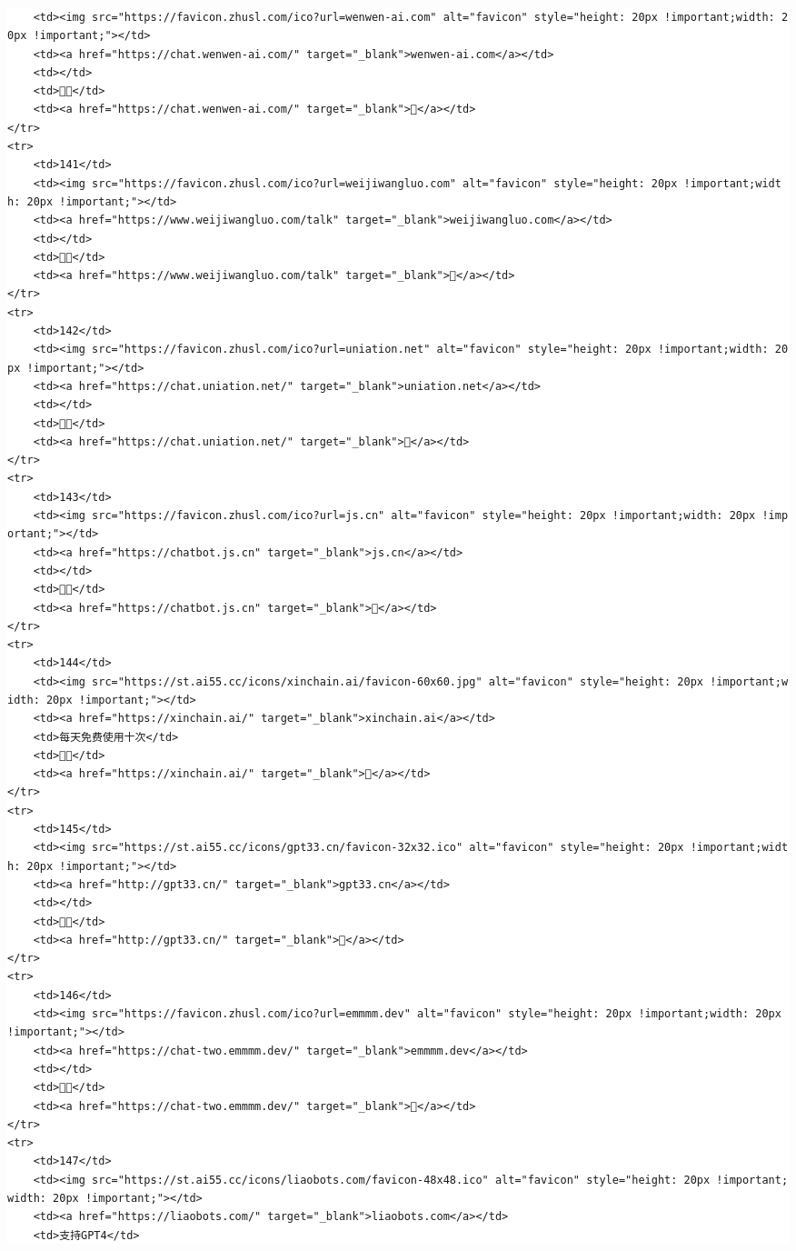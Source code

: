         <td><img src="https://favicon.zhusl.com/ico?url=wenwen-ai.com" alt="favicon" style="height: 20px !important;width: 20px !important;"></td>
        <td><a href="https://chat.wenwen-ai.com/" target="_blank">wenwen-ai.com</a></td>
        <td></td>
        <td>🤑🎁</td>
        <td><a href="https://chat.wenwen-ai.com/" target="_blank">🔗</a></td>
    </tr> 
    <tr>
        <td>141</td>
        <td><img src="https://favicon.zhusl.com/ico?url=weijiwangluo.com" alt="favicon" style="height: 20px !important;width: 20px !important;"></td>
        <td><a href="https://www.weijiwangluo.com/talk" target="_blank">weijiwangluo.com</a></td>
        <td></td>
        <td>🤑🎁</td>
        <td><a href="https://www.weijiwangluo.com/talk" target="_blank">🔗</a></td>
    </tr> 
    <tr>
        <td>142</td>
        <td><img src="https://favicon.zhusl.com/ico?url=uniation.net" alt="favicon" style="height: 20px !important;width: 20px !important;"></td>
        <td><a href="https://chat.uniation.net/" target="_blank">uniation.net</a></td>
        <td></td>
        <td>🤑🎁</td>
        <td><a href="https://chat.uniation.net/" target="_blank">🔗</a></td>
    </tr> 
    <tr>
        <td>143</td>
        <td><img src="https://favicon.zhusl.com/ico?url=js.cn" alt="favicon" style="height: 20px !important;width: 20px !important;"></td>
        <td><a href="https://chatbot.js.cn" target="_blank">js.cn</a></td>
        <td></td>
        <td>🤑🎁</td>
        <td><a href="https://chatbot.js.cn" target="_blank">🔗</a></td>
    </tr> 
    <tr>
        <td>144</td>
        <td><img src="https://st.ai55.cc/icons/xinchain.ai/favicon-60x60.jpg" alt="favicon" style="height: 20px !important;width: 20px !important;"></td>
        <td><a href="https://xinchain.ai/" target="_blank">xinchain.ai</a></td>
        <td>每天免费使用十次</td>
        <td>🤑🎁</td>
        <td><a href="https://xinchain.ai/" target="_blank">🔗</a></td>
    </tr> 
    <tr>
        <td>145</td>
        <td><img src="https://st.ai55.cc/icons/gpt33.cn/favicon-32x32.ico" alt="favicon" style="height: 20px !important;width: 20px !important;"></td>
        <td><a href="http://gpt33.cn/" target="_blank">gpt33.cn</a></td>
        <td></td>
        <td>🤑🎁</td>
        <td><a href="http://gpt33.cn/" target="_blank">🔗</a></td>
    </tr> 
    <tr>
        <td>146</td>
        <td><img src="https://favicon.zhusl.com/ico?url=emmmm.dev" alt="favicon" style="height: 20px !important;width: 20px !important;"></td>
        <td><a href="https://chat-two.emmmm.dev/" target="_blank">emmmm.dev</a></td>
        <td></td>
        <td>🤑🎁</td>
        <td><a href="https://chat-two.emmmm.dev/" target="_blank">🔗</a></td>
    </tr> 
    <tr>
        <td>147</td>
        <td><img src="https://st.ai55.cc/icons/liaobots.com/favicon-48x48.ico" alt="favicon" style="height: 20px !important;width: 20px !important;"></td>
        <td><a href="https://liaobots.com/" target="_blank">liaobots.com</a></td>
        <td>支持GPT4</td>